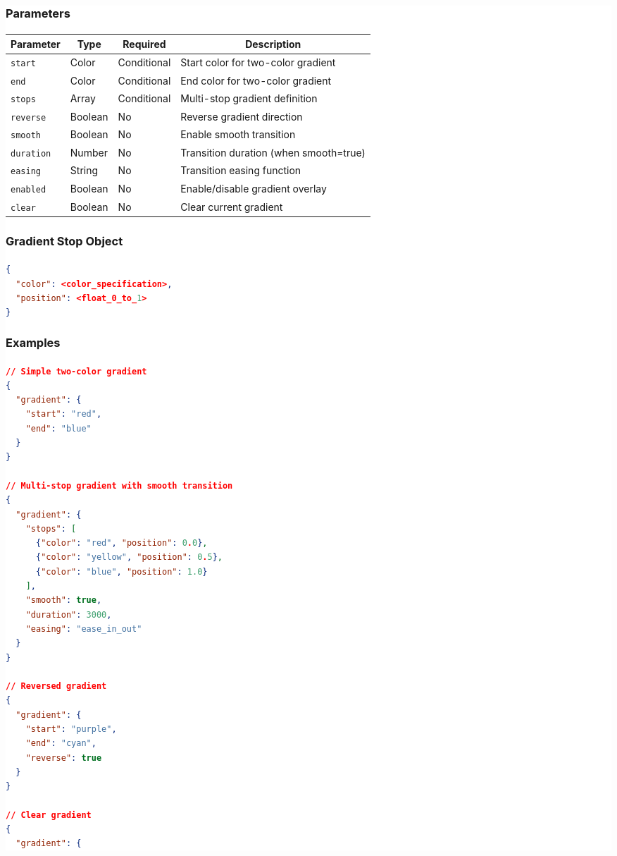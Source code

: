 ### Parameters
| Parameter | Type | Required | Description |
|-----------|------|----------|-------------|
| `start` | Color | Conditional | Start color for two-color gradient |
| `end` | Color | Conditional | End color for two-color gradient |
| `stops` | Array | Conditional | Multi-stop gradient definition |
| `reverse` | Boolean | No | Reverse gradient direction |
| `smooth` | Boolean | No | Enable smooth transition |
| `duration` | Number | No | Transition duration (when smooth=true) |
| `easing` | String | No | Transition easing function |
| `enabled` | Boolean | No | Enable/disable gradient overlay |
| `clear` | Boolean | No | Clear current gradient |

### Gradient Stop Object
```json
{
  "color": <color_specification>,
  "position": <float_0_to_1>
}
```

### Examples
```json
// Simple two-color gradient
{
  "gradient": {
    "start": "red",
    "end": "blue"
  }
}

// Multi-stop gradient with smooth transition
{
  "gradient": {
    "stops": [
      {"color": "red", "position": 0.0},
      {"color": "yellow", "position": 0.5},
      {"color": "blue", "position": 1.0}
    ],
    "smooth": true,
    "duration": 3000,
    "easing": "ease_in_out"
  }
}

// Reversed gradient
{
  "gradient": {
    "start": "purple",
    "end": "cyan",
    "reverse": true
  }
}

// Clear gradient
{
  "gradient": {
```